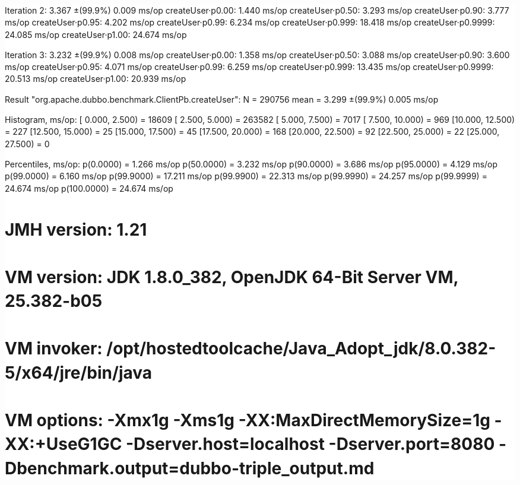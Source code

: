 Iteration   2: 3.367 ±(99.9%) 0.009 ms/op
                 createUser·p0.00:   1.440 ms/op
                 createUser·p0.50:   3.293 ms/op
                 createUser·p0.90:   3.777 ms/op
                 createUser·p0.95:   4.202 ms/op
                 createUser·p0.99:   6.234 ms/op
                 createUser·p0.999:  18.418 ms/op
                 createUser·p0.9999: 24.085 ms/op
                 createUser·p1.00:   24.674 ms/op

Iteration   3: 3.232 ±(99.9%) 0.008 ms/op
                 createUser·p0.00:   1.358 ms/op
                 createUser·p0.50:   3.088 ms/op
                 createUser·p0.90:   3.600 ms/op
                 createUser·p0.95:   4.071 ms/op
                 createUser·p0.99:   6.259 ms/op
                 createUser·p0.999:  13.435 ms/op
                 createUser·p0.9999: 20.513 ms/op
                 createUser·p1.00:   20.939 ms/op



Result "org.apache.dubbo.benchmark.ClientPb.createUser":
  N = 290756
  mean =      3.299 ±(99.9%) 0.005 ms/op

  Histogram, ms/op:
    [ 0.000,  2.500) = 18609 
    [ 2.500,  5.000) = 263582 
    [ 5.000,  7.500) = 7017 
    [ 7.500, 10.000) = 969 
    [10.000, 12.500) = 227 
    [12.500, 15.000) = 25 
    [15.000, 17.500) = 45 
    [17.500, 20.000) = 168 
    [20.000, 22.500) = 92 
    [22.500, 25.000) = 22 
    [25.000, 27.500) = 0 

  Percentiles, ms/op:
      p(0.0000) =      1.266 ms/op
     p(50.0000) =      3.232 ms/op
     p(90.0000) =      3.686 ms/op
     p(95.0000) =      4.129 ms/op
     p(99.0000) =      6.160 ms/op
     p(99.9000) =     17.211 ms/op
     p(99.9900) =     22.313 ms/op
     p(99.9990) =     24.257 ms/op
     p(99.9999) =     24.674 ms/op
    p(100.0000) =     24.674 ms/op


# JMH version: 1.21
# VM version: JDK 1.8.0_382, OpenJDK 64-Bit Server VM, 25.382-b05
# VM invoker: /opt/hostedtoolcache/Java_Adopt_jdk/8.0.382-5/x64/jre/bin/java
# VM options: -Xmx1g -Xms1g -XX:MaxDirectMemorySize=1g -XX:+UseG1GC -Dserver.host=localhost -Dserver.port=8080 -Dbenchmark.output=dubbo-triple_output.md